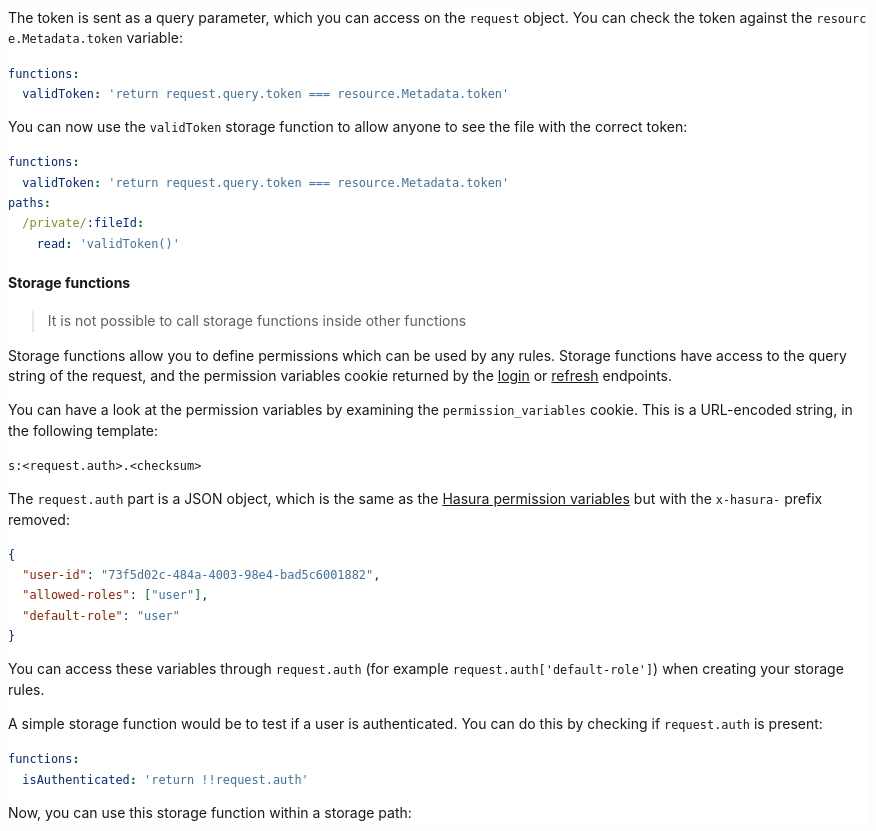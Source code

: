 The token is sent as a query parameter, which you can access on the `request` object. You can check the token against the `resource.Metadata.token` variable:

```yaml
functions:
  validToken: 'return request.query.token === resource.Metadata.token'
```

You can now use the `validToken` storage function to allow anyone to see the file with the correct token:

```yaml
functions:
  validToken: 'return request.query.token === resource.Metadata.token'
paths:
  /private/:fileId:
    read: 'validToken()'
```

#### Storage functions

> It is not possible to call storage functions inside other functions

Storage functions allow you to define permissions which can be used by any rules. Storage functions have access to the query string of the request, and the permission variables cookie returned by the [login](../api.md#login) or [refresh](../api.md#refresh-token) endpoints.

You can have a look at the permission variables by examining the `permission_variables` cookie. This is a URL-encoded string, in the following template:

```txt
s:<request.auth>.<checksum>
```

The `request.auth` part is a JSON object, which is the same as the [Hasura permission variables](https://hasura.io/docs/1.0/graphql/manual/auth/authentication/index.html#overview) but with the `x-hasura-` prefix removed:

```json
{
  "user-id": "73f5d02c-484a-4003-98e4-bad5c6001882",
  "allowed-roles": ["user"],
  "default-role": "user"
}
```

You can access these variables through `request.auth` (for example `request.auth['default-role']`) when creating your storage rules.

A simple storage function would be to test if a user is authenticated. You can do this by checking if `request.auth` is present:

```yaml
functions:
  isAuthenticated: 'return !!request.auth'
```

Now, you can use this storage function within a storage path:
